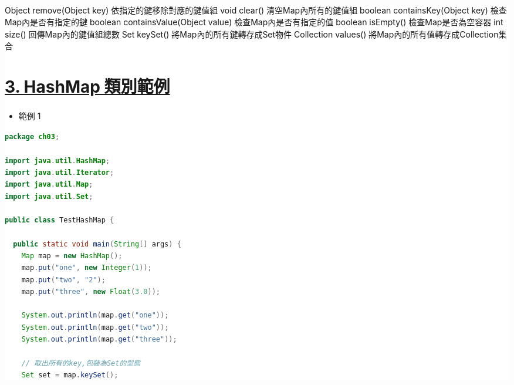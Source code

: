 <tr style="height: 23px;">
<td style="height: 23px;">Object remove(Object key)</td>
<td style="height: 23px;">依指定的鍵移除對應的鍵值組</td>
</tr>
<tr style="height: 23px;">
<td style="height: 23px;">void clear()</td>
<td style="height: 23px;">清空Map內所有的鍵值組</td>
</tr>
<tr style="height: 23px;">
<td style="height: 23px;">boolean containsKey(Object key)</td>
<td style="height: 23px;">檢查Map內是否有指定的鍵</td>
</tr>
<tr style="height: 23px;">
<td style="height: 23px;">boolean containsValue(Object value)</td>
<td style="height: 23px;">檢查Map內是否有指定的值</td>
</tr>
<tr style="height: 23px;">
<td style="height: 23px;">boolean isEmpty()</td>
<td style="height: 23px;">檢查Map是否為空容器</td>
</tr>
<tr style="height: 23px;">
<td style="height: 23px;">int size()</td>
<td style="height: 23px;">回傳Map內的鍵值組總數</td>
</tr>
<tr style="height: 23px;">
<td style="height: 23px;">Set keySet()</td>
<td style="height: 23px;">將Map內的所有鍵轉存成Set物件</td>
</tr>
<tr style="height: 23px;">
<td style="height: 23px;">Collection values()</td>
<td style="height: 23px;">將Map內的所有值轉存成Collection集合</td>
</tr>
</tbody>
</table>

# <a id='s3' class='md-title' href='#top'>3. HashMap 類別範例</a>

- 範例 1

```java
package ch03;

import java.util.HashMap;
import java.util.Iterator;
import java.util.Map;
import java.util.Set;

public class TestHashMap {

  public static void main(String[] args) {
    Map map = new HashMap();
    map.put("one", new Integer(1));
    map.put("two", "2");
    map.put("three", new Float(3.0));

    System.out.println(map.get("one"));
    System.out.println(map.get("two"));
    System.out.println(map.get("three"));

    // 取出所有的key,包裝為Set的型態
    Set set = map.keySet();

```